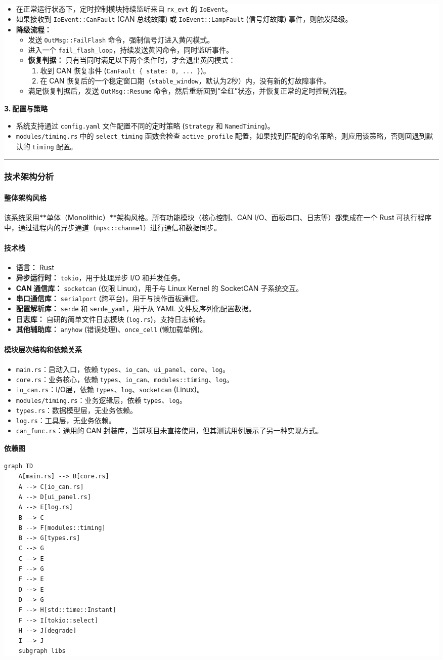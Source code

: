   * 在正常运行状态下，定时控制模块持续监听来自 `rx_evt` 的 `IoEvent`。
  * 如果接收到 `IoEvent::CanFault` (CAN 总线故障) 或 `IoEvent::LampFault` (信号灯故障) 事件，则触发降级。
  * **降级流程：**
      * 发送 `OutMsg::FailFlash` 命令，强制信号灯进入黄闪模式。
      * 进入一个 `fail_flash_loop`，持续发送黄闪命令，同时监听事件。
      * **恢复判据：** 只有当同时满足以下两个条件时，才会退出黄闪模式：
        1.  收到 CAN 恢复事件 (`CanFault { state: 0, ... }`)。
        2.  在 CAN 恢复后的一个稳定窗口期（`stable_window`，默认为2秒）内，没有新的灯故障事件。
      * 满足恢复判据后，发送 `OutMsg::Resume` 命令，然后重新回到“全红”状态，并恢复正常的定时控制流程。

**3. 配置与策略**

  * 系统支持通过 `config.yaml` 文件配置不同的定时策略 (`Strategy` 和 `NamedTiming`)。
  * `modules/timing.rs` 中的 `select_timing` 函数会检查 `active_profile` 配置，如果找到匹配的命名策略，则应用该策略，否则回退到默认的 `timing` 配置。

-----

### 技术架构分析

#### 整体架构风格

该系统采用\*\*单体（Monolithic）\*\*架构风格。所有功能模块（核心控制、CAN I/O、面板串口、日志等）都集成在一个 Rust 可执行程序中，通过进程内的异步通道（`mpsc::channel`）进行通信和数据同步。

#### 技术栈

  * **语言：** Rust
  * **异步运行时：** `tokio`，用于处理异步 I/O 和并发任务。
  * **CAN 通信库：** `socketcan` (仅限 Linux)，用于与 Linux Kernel 的 SocketCAN 子系统交互。
  * **串口通信库：** `serialport` (跨平台)，用于与操作面板通信。
  * **配置解析库：** `serde` 和 `serde_yaml`，用于从 YAML 文件反序列化配置数据。
  * **日志库：** 自研的简单文件日志模块 (`log.rs`)，支持日志轮转。
  * **其他辅助库：** `anyhow` (错误处理)、`once_cell` (懒加载单例)。

#### 模块层次结构和依赖关系

  * `main.rs`：启动入口，依赖 `types`、`io_can`、`ui_panel`、`core`、`log`。
  * `core.rs`：业务核心，依赖 `types`、`io_can`、`modules::timing`、`log`。
  * `io_can.rs`：I/O层，依赖 `types`、`log`、`socketcan` (Linux)。
  * `modules/timing.rs`：业务逻辑层，依赖 `types`、`log`。
  * `types.rs`：数据模型层，无业务依赖。
  * `log.rs`：工具层，无业务依赖。
  * `can_func.rs`：通用的 CAN 封装库，当前项目未直接使用，但其测试用例展示了另一种实现方式。

**依赖图**

```mermaid
graph TD
    A[main.rs] --> B[core.rs]
    A --> C[io_can.rs]
    A --> D[ui_panel.rs]
    A --> E[log.rs]
    B --> C
    B --> F[modules::timing]
    B --> G[types.rs]
    C --> G
    C --> E
    F --> G
    F --> E
    D --> E
    D --> G
    F --> H[std::time::Instant]
    F --> I[tokio::select]
    H --> J[degrade]
    I --> J
    subgraph libs
```